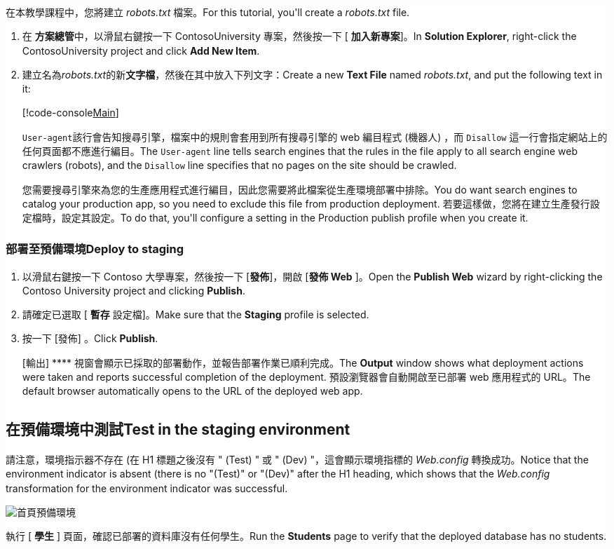 <span data-ttu-id="57ce9-243">在本教學課程中，您將建立 *robots.txt* 檔案。</span><span class="sxs-lookup"><span data-stu-id="57ce9-243">For this tutorial, you'll create a *robots.txt* file.</span></span>

1. <span data-ttu-id="57ce9-244">在 **方案總管**中，以滑鼠右鍵按一下 ContosoUniversity 專案，然後按一下 [ **加入新專案**]。</span><span class="sxs-lookup"><span data-stu-id="57ce9-244">In **Solution Explorer**, right-click the ContosoUniversity project and click **Add New Item**.</span></span>
2. <span data-ttu-id="57ce9-245">建立名為*robots.txt*的新**文字檔**，然後在其中放入下列文字：</span><span class="sxs-lookup"><span data-stu-id="57ce9-245">Create a new **Text File** named *robots.txt*, and put the following text in it:</span></span>

    [!code-console[Main](deploying-to-production/samples/sample2.cmd)]

    <span data-ttu-id="57ce9-246">`User-agent`該行會告知搜尋引擎，檔案中的規則會套用到所有搜尋引擎的 web 編目程式 (機器人) ，而 `Disallow` 這一行會指定網站上的任何頁面都不應進行編目。</span><span class="sxs-lookup"><span data-stu-id="57ce9-246">The `User-agent` line tells search engines that the rules in the file apply to all search engine web crawlers (robots), and the `Disallow` line specifies that no pages on the site should be crawled.</span></span>

    <span data-ttu-id="57ce9-247">您需要搜尋引擎來為您的生產應用程式進行編目，因此您需要將此檔案從生產環境部署中排除。</span><span class="sxs-lookup"><span data-stu-id="57ce9-247">You do want search engines to catalog your production app, so you need to exclude this file from production deployment.</span></span> <span data-ttu-id="57ce9-248">若要這樣做，您將在建立生產發行設定檔時，設定其設定。</span><span class="sxs-lookup"><span data-stu-id="57ce9-248">To do that, you'll configure a setting in the Production publish profile when you create it.</span></span>

### <a name="deploy-to-staging"></a><span data-ttu-id="57ce9-249">部署至預備環境</span><span class="sxs-lookup"><span data-stu-id="57ce9-249">Deploy to staging</span></span>

1. <span data-ttu-id="57ce9-250">以滑鼠右鍵按一下 Contoso 大學專案，然後按一下 [**發佈**]，開啟 [**發佈 Web** ]。</span><span class="sxs-lookup"><span data-stu-id="57ce9-250">Open the **Publish Web** wizard by right-clicking the Contoso University project and clicking **Publish**.</span></span>
2. <span data-ttu-id="57ce9-251">請確定已選取 [ **暫存** 設定檔]。</span><span class="sxs-lookup"><span data-stu-id="57ce9-251">Make sure that the **Staging** profile is selected.</span></span>
3. <span data-ttu-id="57ce9-252">按一下 [發佈] 。</span><span class="sxs-lookup"><span data-stu-id="57ce9-252">Click **Publish**.</span></span>

    <span data-ttu-id="57ce9-253">[輸出] \*\*\*\* 視窗會顯示已採取的部署動作，並報告部署作業已順利完成。</span><span class="sxs-lookup"><span data-stu-id="57ce9-253">The **Output** window shows what deployment actions were taken and reports successful completion of the deployment.</span></span> <span data-ttu-id="57ce9-254">預設瀏覽器會自動開啟至已部署 web 應用程式的 URL。</span><span class="sxs-lookup"><span data-stu-id="57ce9-254">The default browser automatically opens to the URL of the deployed web app.</span></span>

## <a name="test-in-the-staging-environment"></a><span data-ttu-id="57ce9-255">在預備環境中測試</span><span class="sxs-lookup"><span data-stu-id="57ce9-255">Test in the staging environment</span></span>

<span data-ttu-id="57ce9-256">請注意，環境指示器不存在 (在 H1 標題之後沒有 " (Test) " 或 " (Dev) "，這會顯示環境指標的 *Web.config* 轉換成功。</span><span class="sxs-lookup"><span data-stu-id="57ce9-256">Notice that the environment indicator is absent (there is no "(Test)" or "(Dev)" after the H1 heading, which shows that the *Web.config* transformation for the environment indicator was successful.</span></span>

![首頁預備環境](deploying-to-production/_static/image12.png)

<span data-ttu-id="57ce9-258">執行 [ **學生** ] 頁面，確認已部署的資料庫沒有任何學生。</span><span class="sxs-lookup"><span data-stu-id="57ce9-258">Run the **Students** page to verify that the deployed database has no students.</span></span>
